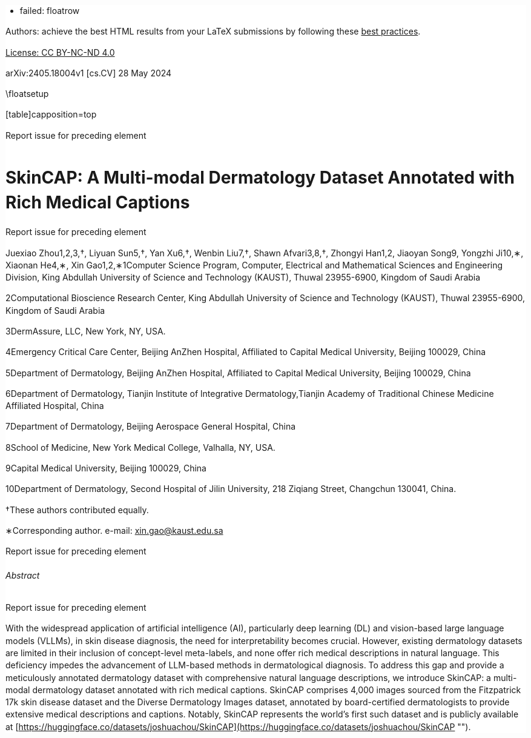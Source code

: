 - failed: floatrow

Authors: achieve the best HTML results from your LaTeX submissions by following these [best practices](https://info.arxiv.org/help/submit_latex_best_practices.html).

[License: CC BY-NC-ND 4.0](https://info.arxiv.org/help/license/index.html#licenses-available)

arXiv:2405.18004v1 \[cs.CV\] 28 May 2024

\\floatsetup

\[table\]capposition=top

Report issue for preceding element

# SkinCAP: A Multi-modal Dermatology Dataset Annotated with Rich Medical Captions

Report issue for preceding element

Juexiao Zhou1,2,3,†, Liyuan Sun5,†, Yan Xu6,†, Wenbin Liu7,†, Shawn Afvari3,8,†, Zhongyi Han1,2, Jiaoyan Song9, Yongzhi Ji10,∗, Xiaonan He4,∗, Xin Gao1,2,∗1Computer Science Program, Computer, Electrical and Mathematical Sciences and Engineering Division, King Abdullah University of Science and Technology (KAUST), Thuwal 23955-6900, Kingdom of Saudi Arabia

2Computational Bioscience Research Center, King Abdullah University of Science and Technology (KAUST), Thuwal 23955-6900, Kingdom of Saudi Arabia

3DermAssure, LLC, New York, NY, USA.

4Emergency Critical Care Center, Beijing AnZhen Hospital, Affiliated to Capital Medical University, Beijing 100029, China

5Department of Dermatology, Beijing AnZhen Hospital, Affiliated to Capital Medical University, Beijing 100029, China

6Department of Dermatology, Tianjin lnstitute of lntegrative Dermatology,Tianjin Academy of Traditional Chinese Medicine Affiliated Hospital, China

7Department of Dermatology, Beijing Aerospace General Hospital, China

8School of Medicine, New York Medical College, Valhalla, NY, USA.

9Capital Medical University, Beijing 100029, China

10Department of Dermatology, Second Hospital of Jilin University, 218 Ziqiang Street, Changchun 130041, China.

†These authors contributed equally.

∗Corresponding author. e-mail: xin.gao@kaust.edu.sa

Report issue for preceding element

###### Abstract

Report issue for preceding element

With the widespread application of artificial intelligence (AI), particularly deep learning (DL) and vision-based large language models (VLLMs), in skin disease diagnosis, the need for interpretability becomes crucial. However, existing dermatology datasets are limited in their inclusion of concept-level meta-labels, and none offer rich medical descriptions in natural language. This deficiency impedes the advancement of LLM-based methods in dermatological diagnosis. To address this gap and provide a meticulously annotated dermatology dataset with comprehensive natural language descriptions, we introduce SkinCAP: a multi-modal dermatology dataset annotated with rich medical captions. SkinCAP comprises 4,000 images sourced from the Fitzpatrick 17k skin disease dataset and the Diverse Dermatology Images dataset, annotated by board-certified dermatologists to provide extensive medical descriptions and captions. Notably, SkinCAP represents the world’s first such dataset and is publicly available at [https://huggingface.co/datasets/joshuachou/SkinCAP](https://huggingface.co/datasets/joshuachou/SkinCAP "").
